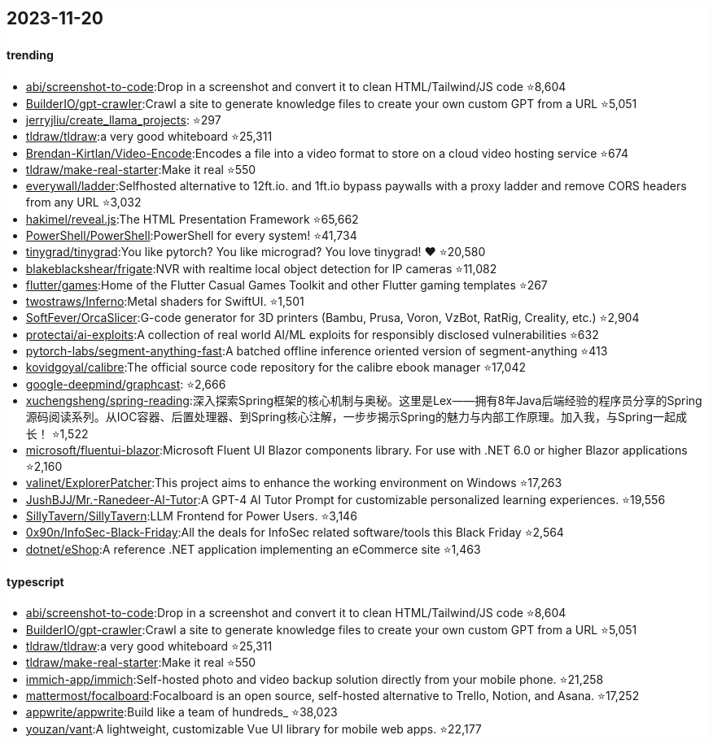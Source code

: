 ## 2023-11-20

#### trending
* [abi/screenshot-to-code](https://github.com/abi/screenshot-to-code):Drop in a screenshot and convert it to clean HTML/Tailwind/JS code ⭐8,604
* [BuilderIO/gpt-crawler](https://github.com/BuilderIO/gpt-crawler):Crawl a site to generate knowledge files to create your own custom GPT from a URL ⭐5,051
* [jerryjliu/create_llama_projects](https://github.com/jerryjliu/create_llama_projects): ⭐297
* [tldraw/tldraw](https://github.com/tldraw/tldraw):a very good whiteboard ⭐25,311
* [Brendan-Kirtlan/Video-Encode](https://github.com/Brendan-Kirtlan/Video-Encode):Encodes a file into a video format to store on a cloud video hosting service ⭐674
* [tldraw/make-real-starter](https://github.com/tldraw/make-real-starter):Make it real ⭐550
* [everywall/ladder](https://github.com/everywall/ladder):Selfhosted alternative to 12ft.io. and 1ft.io bypass paywalls with a proxy ladder and remove CORS headers from any URL ⭐3,032
* [hakimel/reveal.js](https://github.com/hakimel/reveal.js):The HTML Presentation Framework ⭐65,662
* [PowerShell/PowerShell](https://github.com/PowerShell/PowerShell):PowerShell for every system! ⭐41,734
* [tinygrad/tinygrad](https://github.com/tinygrad/tinygrad):You like pytorch? You like micrograd? You love tinygrad! ❤️ ⭐20,580
* [blakeblackshear/frigate](https://github.com/blakeblackshear/frigate):NVR with realtime local object detection for IP cameras ⭐11,082
* [flutter/games](https://github.com/flutter/games):Home of the Flutter Casual Games Toolkit and other Flutter gaming templates ⭐267
* [twostraws/Inferno](https://github.com/twostraws/Inferno):Metal shaders for SwiftUI. ⭐1,501
* [SoftFever/OrcaSlicer](https://github.com/SoftFever/OrcaSlicer):G-code generator for 3D printers (Bambu, Prusa, Voron, VzBot, RatRig, Creality, etc.) ⭐2,904
* [protectai/ai-exploits](https://github.com/protectai/ai-exploits):A collection of real world AI/ML exploits for responsibly disclosed vulnerabilities ⭐632
* [pytorch-labs/segment-anything-fast](https://github.com/pytorch-labs/segment-anything-fast):A batched offline inference oriented version of segment-anything ⭐413
* [kovidgoyal/calibre](https://github.com/kovidgoyal/calibre):The official source code repository for the calibre ebook manager ⭐17,042
* [google-deepmind/graphcast](https://github.com/google-deepmind/graphcast): ⭐2,666
* [xuchengsheng/spring-reading](https://github.com/xuchengsheng/spring-reading):深入探索Spring框架的核心机制与奥秘。这里是Lex——拥有8年Java后端经验的程序员分享的Spring源码阅读系列。从IOC容器、后置处理器、到Spring核心注解，一步步揭示Spring的魅力与内部工作原理。加入我，与Spring一起成长！ ⭐1,522
* [microsoft/fluentui-blazor](https://github.com/microsoft/fluentui-blazor):Microsoft Fluent UI Blazor components library. For use with .NET 6.0 or higher Blazor applications ⭐2,160
* [valinet/ExplorerPatcher](https://github.com/valinet/ExplorerPatcher):This project aims to enhance the working environment on Windows ⭐17,263
* [JushBJJ/Mr.-Ranedeer-AI-Tutor](https://github.com/JushBJJ/Mr.-Ranedeer-AI-Tutor):A GPT-4 AI Tutor Prompt for customizable personalized learning experiences. ⭐19,556
* [SillyTavern/SillyTavern](https://github.com/SillyTavern/SillyTavern):LLM Frontend for Power Users. ⭐3,146
* [0x90n/InfoSec-Black-Friday](https://github.com/0x90n/InfoSec-Black-Friday):All the deals for InfoSec related software/tools this Black Friday ⭐2,564
* [dotnet/eShop](https://github.com/dotnet/eShop):A reference .NET application implementing an eCommerce site ⭐1,463

#### typescript
* [abi/screenshot-to-code](https://github.com/abi/screenshot-to-code):Drop in a screenshot and convert it to clean HTML/Tailwind/JS code ⭐8,604
* [BuilderIO/gpt-crawler](https://github.com/BuilderIO/gpt-crawler):Crawl a site to generate knowledge files to create your own custom GPT from a URL ⭐5,051
* [tldraw/tldraw](https://github.com/tldraw/tldraw):a very good whiteboard ⭐25,311
* [tldraw/make-real-starter](https://github.com/tldraw/make-real-starter):Make it real ⭐550
* [immich-app/immich](https://github.com/immich-app/immich):Self-hosted photo and video backup solution directly from your mobile phone. ⭐21,258
* [mattermost/focalboard](https://github.com/mattermost/focalboard):Focalboard is an open source, self-hosted alternative to Trello, Notion, and Asana. ⭐17,252
* [appwrite/appwrite](https://github.com/appwrite/appwrite):Build like a team of hundreds_ ⭐38,023
* [youzan/vant](https://github.com/youzan/vant):A lightweight, customizable Vue UI library for mobile web apps. ⭐22,177